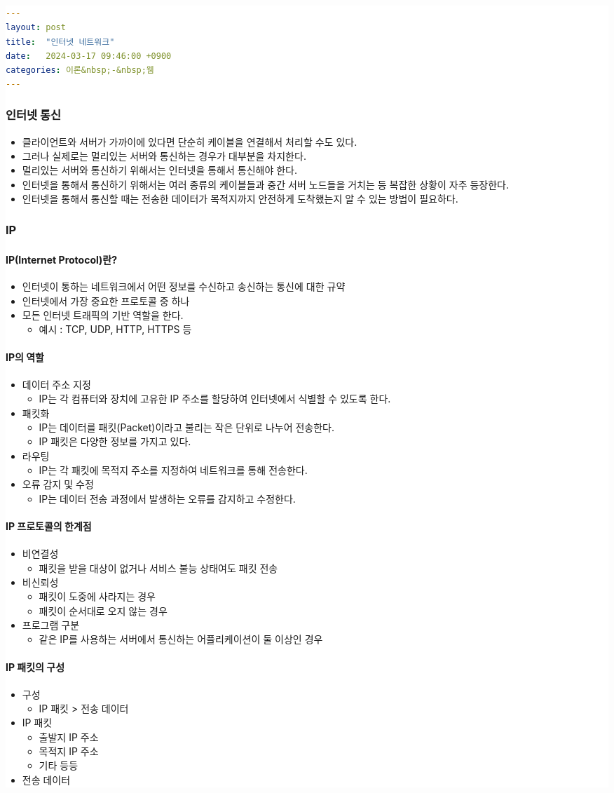```yaml
---
layout: post
title:  "인터넷 네트워크"
date:   2024-03-17 09:46:00 +0900
categories: 이론&nbsp;-&nbsp;웹
---
```


### 인터넷 통신

- 클라이언트와 서버가 가까이에 있다면 단순히 케이블을 연결해서 처리할 수도 있다.
- 그러나 실제로는 멀리있는 서버와 통신하는 경우가 대부분을 차지한다.
- 멀리있는 서버와 통신하기 위해서는 인터넷을 통해서 통신해야 한다.
- 인터넷을 통해서 통신하기 위해서는 여러 종류의 케이블들과 중간 서버 노드들을 거치는 등 복잡한 상황이 자주 등장한다.
- 인터넷을 통해서 통신할 때는 전송한 데이터가 목적지까지 안전하게 도착했는지 알 수 있는 방법이 필요하다.

### IP

#### IP(Internet Protocol)란?

- 인터넷이 통하는 네트워크에서 어떤 정보를 수신하고 송신하는 통신에 대한 규약
- 인터넷에서 가장 중요한 프로토콜 중 하나
- 모든 인터넷 트래픽의 기반 역할을 한다.
    - 예시 : TCP, UDP, HTTP, HTTPS 등

#### IP의 역할

- 데이터 주소 지정
    - IP는 각 컴퓨터와 장치에 고유한 IP 주소를 할당하여 인터넷에서 식별할 수 있도록 한다.
- 패킷화
    - IP는 데이터를 패킷(Packet)이라고 불리는 작은 단위로 나누어 전송한다.
    - IP 패킷은 다양한 정보를 가지고 있다.
- 라우팅
    - IP는 각 패킷에 목적지 주소를 지정하여 네트워크를 통해 전송한다.
- 오류 감지 및 수정
    - IP는 데이터 전송 과정에서 발생하는 오류를 감지하고 수정한다.

#### IP 프로토콜의 한계점

- 비연결성
    - 패킷을 받을 대상이 없거나 서비스 불능 상태여도 패킷 전송
- 비신뢰성
    - 패킷이 도중에 사라지는 경우
    - 패킷이 순서대로 오지 않는 경우
- 프로그램 구분
    - 같은 IP를 사용하는 서버에서 통신하는 어플리케이션이 둘 이상인 경우

#### IP 패킷의 구성

- 구성
    - IP 패킷 > 전송 데이터
- IP 패킷
    - 출발지 IP 주소
    - 목적지 IP 주소
    - 기타 등등
- 전송 데이터
